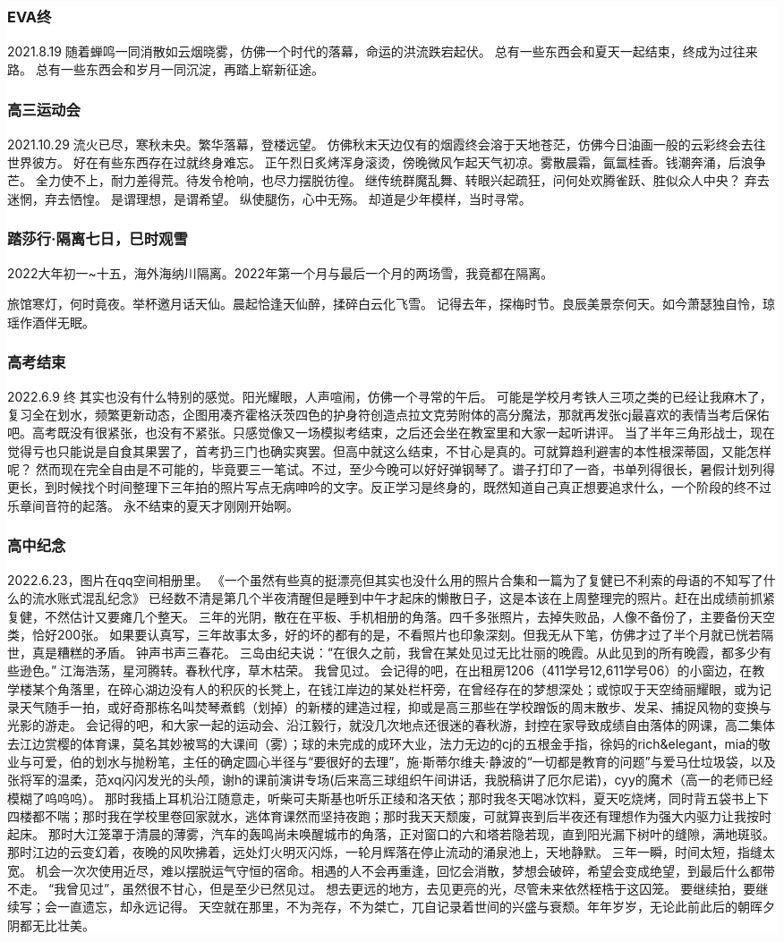 ### EVA终
2021.8.19
随着蝉鸣一同消散如云烟晓雾，仿佛一个时代的落幕，命运的洪流跌宕起伏。
总有一些东西会和夏天一起结束，终成为过往来路。
总有一些东西会和岁月一同沉淀，再踏上崭新征途。

### 高三运动会
2021.10.29
流火已尽，寒秋未央。繁华落幕，登楼远望。
仿佛秋末天边仅有的烟霞终会溶于天地苍茫，仿佛今日油画一般的云彩终会去往世界彼方。
好在有些东西存在过就终身难忘。
正午烈日炙烤浑身滚烫，傍晚微风乍起天气初凉。雾散晨霜，氤氲桂香。钱潮奔涌，后浪争芒。
全力使不上，耐力差得荒。待发令枪响，也尽力摆脱彷徨。
继传统群魔乱舞、转眼兴起疏狂，问何处欢腾雀跃、胜似众人中央？
弃去迷惘，弃去恓惶。
是谓理想，是谓希望。
纵使腿伤，心中无殇。
却道是少年模样，当时寻常。


### 踏莎行·隔离七日，巳时观雪
2022大年初一~十五，海外海纳川隔离。2022年第一个月与最后一个月的两场雪，我竟都在隔离。

旅馆寒灯，何时竟夜。举杯邀月话天仙。晨起恰逢天仙醉，揉碎白云化飞雪。
记得去年，探梅时节。良辰美景奈何天。如今萧瑟独自怜，琼瑶作酒伴无眠。


### 高考结束
2022.6.9
终
其实也没有什么特别的感觉。阳光耀眼，人声喧闹，仿佛一个寻常的午后。
可能是学校月考铁人三项之类的已经让我麻木了，复习全在划水，频繁更新动态，企图用凑齐霍格沃茨四色的护身符创造点拉文克劳附体的高分魔法，那就再发张cj最喜欢的表情当考后保佑吧。高考既没有很紧张，也没有不紧张。只感觉像又一场模拟考结束，之后还会坐在教室里和大家一起听讲评。
当了半年三角形战士，现在觉得亏也只能说是自食其果罢了，首考扔三门也确实爽罢。但高中就这么结束，不甘心是真的。可就算趋利避害的本性根深蒂固，又能怎样呢？
然而现在完全自由是不可能的，毕竟要三一笔试。不过，至少今晚可以好好弹钢琴了。谱子打印了一沓，书单列得很长，暑假计划列得更长，到时候找个时间整理下三年拍的照片写点无病呻吟的文字。反正学习是终身的，既然知道自己真正想要追求什么，一个阶段的终不过乐章间音符的起落。
永不结束的夏天才刚刚开始啊。

### 高中纪念
2022.6.23，图片在qq空间相册里。
《一个虽然有些真的挺漂亮但其实也没什么用的照片合集和一篇为了复健已不利索的母语的不知写了什么的流水账式混乱纪念》
已经数不清是第几个半夜清醒但是睡到中午才起床的懒散日子，这是本该在上周整理完的照片。赶在出成绩前抓紧复健，不然估计又要瘫几个整天。
三年的光阴，散在在平板、手机相册的角落。四千多张照片，去掉失败品，人像不备份了，主要备份天空类，恰好200张。
如果要认真写，三年故事太多，好的坏的都有的是，不看照片也印象深刻。但我无从下笔，仿佛才过了半个月就已恍若隔世，真是糟糕的矛盾。
钟声书声三春花。
三岛由纪夫说：“在很久之前，我曾在某处见过无比壮丽的晚霞。从此见到的所有晚霞，都多少有些逊色。”
江海浩荡，星河腾转。春秋代序，草木枯荣。
我曾见过。
会记得的吧，在出租房1206（411学号12,611学号06）的小窗边，在教学楼某个角落里，在碎心湖边没有人的积灰的长凳上，在钱江岸边的某处栏杆旁，在曾经存在的梦想深处；或惊叹于天空绮丽耀眼，或为记录天气随手一拍，或好奇那栋名叫焚琴煮鹤（划掉）的新楼的建造过程，抑或是高三那些在学校蹭饭的周末散步、发呆、捕捉风物的变换与光影的游走。
会记得的吧，和大家一起的运动会、沿江毅行，就没几次地点还很迷的春秋游，封控在家导致成绩自由落体的网课，高二集体去江边赏樱的体育课，莫名其妙被骂的大课间（雾）；球的未完成的成环大业，法力无边的cj的五根金手指，徐妈的rich&elegant，mia的敬业与可爱，伯的划水与抛粉笔，主任的确定圆心半径与“要很好的去理”，施·斯蒂尔维夫·静波的“一切都是教育的问题”与爱马仕垃圾袋，以及张将军的温柔，范xq闪闪发光的头颅，谢h的课前演讲专场(后来高三球组织午间讲话，我脱稿讲了厄尔尼诺)，cyy的魔术（高一的老师已经模糊了呜呜呜）。
那时我插上耳机沿江随意走，听柴可夫斯基也听乐正绫和洛天依；那时我冬天喝冰饮料，夏天吃烧烤，同时背五袋书上下四楼都不喘；那时我在学校里卷回家就水，逃体育课然而坚持夜跑；那时我天天颓废，可就算丧到后半夜还有理想作为强大内驱力让我按时起床。
那时大江笼罩于清晨的薄雾，汽车的轰鸣尚未唤醒城市的角落，正对窗口的六和塔若隐若现，直到阳光漏下树叶的缝隙，满地斑驳。那时江边的云变幻着，夜晚的风吹拂着，远处灯火明灭闪烁，一轮月辉落在停止流动的涌泉池上，天地静默。
三年一瞬，时间太短，指缝太宽。
机会一次次使用近尽，难以摆脱运气守恒的宿命。相遇的人不会再重逢，回忆会消散，梦想会破碎，希望会变成绝望，到最后什么都带不走。
“我曾见过”，虽然很不甘心，但是至少已然见过。
想去更远的地方，去见更亮的光，尽管未来依然桎梏于这囚笼。
要继续拍，要继续写；会一直遗忘，却永远记得。
天空就在那里，不为尧存，不为桀亡，兀自记录着世间的兴盛与衰颓。年年岁岁，无论此前此后的朝晖夕阴都无比壮美。